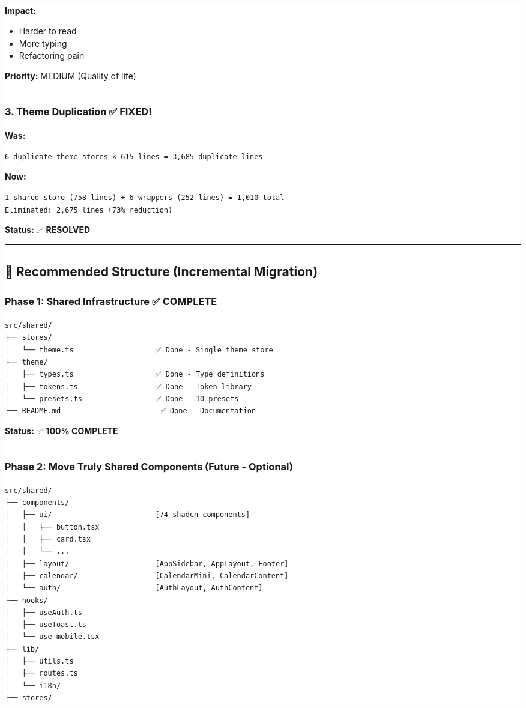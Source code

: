 **Impact:**
- Harder to read
- More typing
- Refactoring pain

**Priority:** MEDIUM (Quality of life)

---

### **3. Theme Duplication** ✅ FIXED!

**Was:**
```
6 duplicate theme stores × 615 lines = 3,685 duplicate lines
```

**Now:**
```
1 shared store (758 lines) + 6 wrappers (252 lines) = 1,010 total
Eliminated: 2,675 lines (73% reduction)
```

**Status:** ✅ **RESOLVED**

---

## 🎯 **Recommended Structure (Incremental Migration)**

### **Phase 1: Shared Infrastructure** ✅ COMPLETE

```
src/shared/
├── stores/
│   └── theme.ts                   ✅ Done - Single theme store
├── theme/
│   ├── types.ts                   ✅ Done - Type definitions
│   ├── tokens.ts                  ✅ Done - Token library
│   └── presets.ts                 ✅ Done - 10 presets
└── README.md                       ✅ Done - Documentation
```

**Status:** ✅ **100% COMPLETE**

---

### **Phase 2: Move Truly Shared Components** (Future - Optional)

```
src/shared/
├── components/
│   ├── ui/                        [74 shadcn components]
│   │   ├── button.tsx
│   │   ├── card.tsx
│   │   └── ...
│   ├── layout/                    [AppSidebar, AppLayout, Footer]
│   ├── calendar/                  [CalendarMini, CalendarContent]
│   └── auth/                      [AuthLayout, AuthContent]
├── hooks/
│   ├── useAuth.ts
│   ├── useToast.ts
│   └── use-mobile.tsx
├── lib/
│   ├── utils.ts
│   ├── routes.ts
│   └── i18n/
├── stores/
```